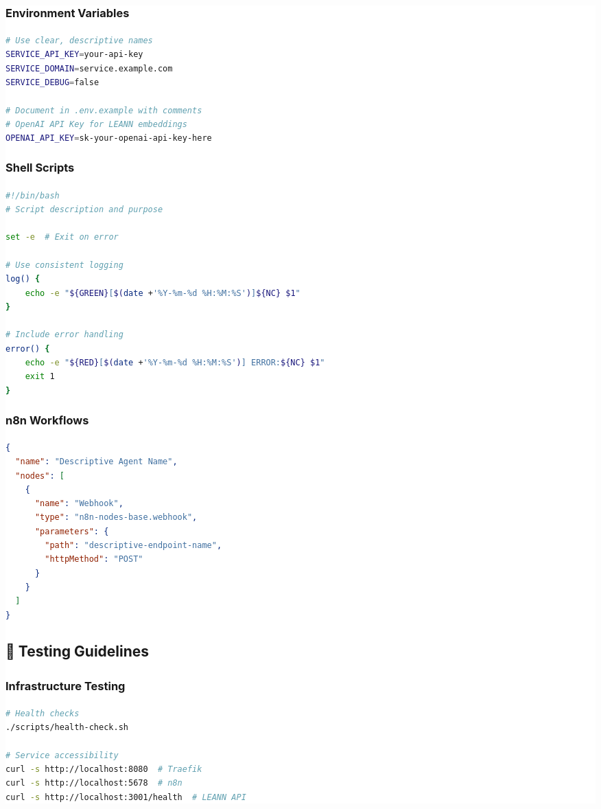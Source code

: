 ### Environment Variables
```bash
# Use clear, descriptive names
SERVICE_API_KEY=your-api-key
SERVICE_DOMAIN=service.example.com
SERVICE_DEBUG=false

# Document in .env.example with comments
# OpenAI API Key for LEANN embeddings
OPENAI_API_KEY=sk-your-openai-api-key-here
```

### Shell Scripts
```bash
#!/bin/bash
# Script description and purpose

set -e  # Exit on error

# Use consistent logging
log() {
    echo -e "${GREEN}[$(date +'%Y-%m-%d %H:%M:%S')]${NC} $1"
}

# Include error handling
error() {
    echo -e "${RED}[$(date +'%Y-%m-%d %H:%M:%S')] ERROR:${NC} $1"
    exit 1
}
```

### n8n Workflows
```json
{
  "name": "Descriptive Agent Name",
  "nodes": [
    {
      "name": "Webhook",
      "type": "n8n-nodes-base.webhook",
      "parameters": {
        "path": "descriptive-endpoint-name",
        "httpMethod": "POST"
      }
    }
  ]
}
```

## 🧪 Testing Guidelines

### Infrastructure Testing
```bash
# Health checks
./scripts/health-check.sh

# Service accessibility
curl -s http://localhost:8080  # Traefik
curl -s http://localhost:5678  # n8n
curl -s http://localhost:3001/health  # LEANN API
```
